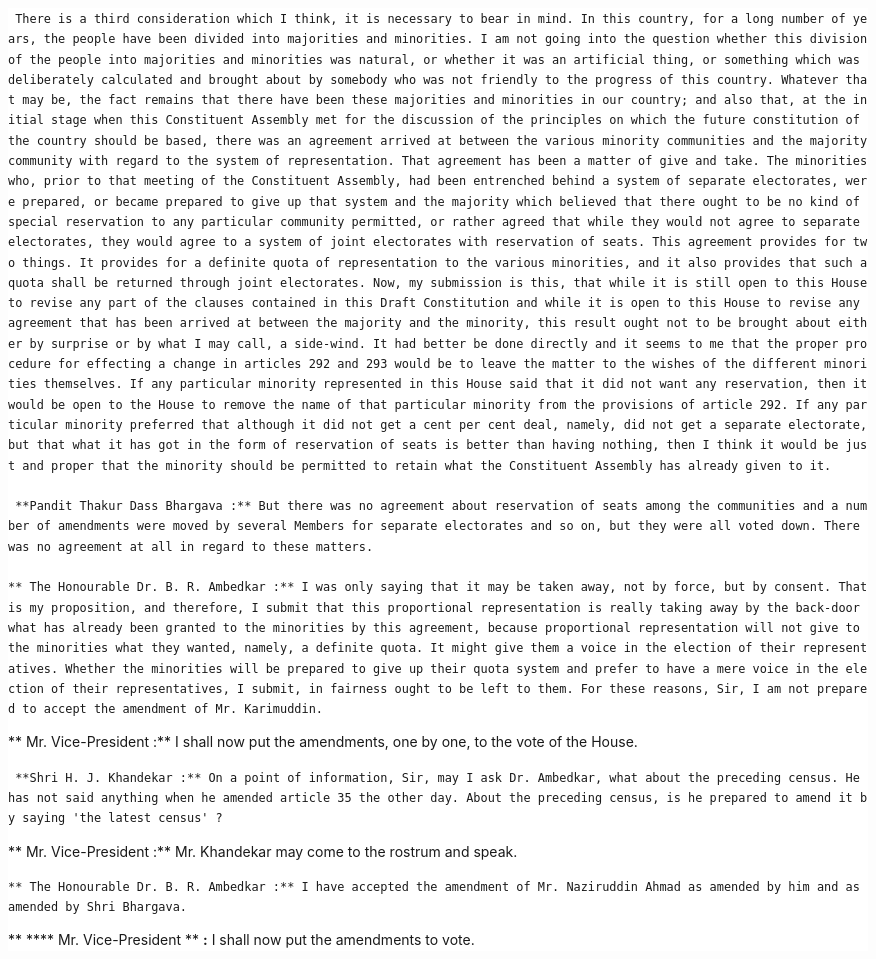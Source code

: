      There is a third consideration which I think, it is necessary to bear in mind. In this country, for a long number of years, the people have been divided into majorities and minorities. I am not going into the question whether this division of the people into majorities and minorities was natural, or whether it was an artificial thing, or something which was deliberately calculated and brought about by somebody who was not friendly to the progress of this country. Whatever that may be, the fact remains that there have been these majorities and minorities in our country; and also that, at the initial stage when this Constituent Assembly met for the discussion of the principles on which the future constitution of the country should be based, there was an agreement arrived at between the various minority communities and the majority community with regard to the system of representation. That agreement has been a matter of give and take. The minorities who, prior to that meeting of the Constituent Assembly, had been entrenched behind a system of separate electorates, were prepared, or became prepared to give up that system and the majority which believed that there ought to be no kind of special reservation to any particular community permitted, or rather agreed that while they would not agree to separate electorates, they would agree to a system of joint electorates with reservation of seats. This agreement provides for two things. It provides for a definite quota of representation to the various minorities, and it also provides that such a quota shall be returned through joint electorates. Now, my submission is this, that while it is still open to this House to revise any part of the clauses contained in this Draft Constitution and while it is open to this House to revise any agreement that has been arrived at between the majority and the minority, this result ought not to be brought about either by surprise or by what I may call, a side-wind. It had better be done directly and it seems to me that the proper procedure for effecting a change in articles 292 and 293 would be to leave the matter to the wishes of the different minorities themselves. If any particular minority represented in this House said that it did not want any reservation, then it would be open to the House to remove the name of that particular minority from the provisions of article 292. If any particular minority preferred that although it did not get a cent per cent deal, namely, did not get a separate electorate, but that what it has got in the form of reservation of seats is better than having nothing, then I think it would be just and proper that the minority should be permitted to retain what the Constituent Assembly has already given to it.

     **Pandit Thakur Dass Bhargava :** But there was no agreement about reservation of seats among the communities and a number of amendments were moved by several Members for separate electorates and so on, but they were all voted down. There was no agreement at all in regard to these matters.

    ** The Honourable Dr. B. R. Ambedkar :** I was only saying that it may be taken away, not by force, but by consent. That is my proposition, and therefore, I submit that this proportional representation is really taking away by the back-door what has already been granted to the minorities by this agreement, because proportional representation will not give to the minorities what they wanted, namely, a definite quota. It might give them a voice in the election of their representatives. Whether the minorities will be prepared to give up their quota system and prefer to have a mere voice in the election of their representatives, I submit, in fairness ought to be left to them. For these reasons, Sir, I am not prepared to accept the amendment of Mr. Karimuddin.

   **  Mr. Vice-President :** I shall now put the amendments, one by one, to the vote of the House.

     **Shri H. J. Khandekar :** On a point of information, Sir, may I ask Dr. Ambedkar, what about the preceding census. He has not said anything when he amended article 35 the other day. About the preceding census, is he prepared to amend it by saying 'the latest census' ?

   **  Mr. Vice-President :** Mr. Khandekar may come to the rostrum and speak.

    ** The Honourable Dr. B. R. Ambedkar :** I have accepted the amendment of Mr. Naziruddin Ahmad as amended by him and as amended by Shri Bhargava.

   ** **** Mr. Vice-President ** **:** I shall now put the amendments to vote.
